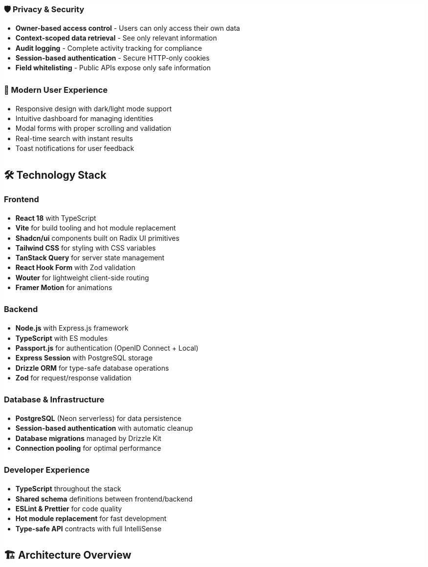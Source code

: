 ### 🛡️ Privacy & Security
- **Owner-based access control** - Users can only access their own data
- **Context-scoped data retrieval** - See only relevant information
- **Audit logging** - Complete activity tracking for compliance
- **Session-based authentication** - Secure HTTP-only cookies
- **Field whitelisting** - Public APIs expose only safe information

### 🎨 Modern User Experience
- Responsive design with dark/light mode support
- Intuitive dashboard for managing identities
- Modal forms with proper scrolling and validation
- Real-time search with instant results
- Toast notifications for user feedback

## 🛠️ Technology Stack

### Frontend
- **React 18** with TypeScript
- **Vite** for build tooling and hot module replacement
- **Shadcn/ui** components built on Radix UI primitives
- **Tailwind CSS** for styling with CSS variables
- **TanStack Query** for server state management
- **React Hook Form** with Zod validation
- **Wouter** for lightweight client-side routing
- **Framer Motion** for animations

### Backend
- **Node.js** with Express.js framework
- **TypeScript** with ES modules
- **Passport.js** for authentication (OpenID Connect + Local)
- **Express Session** with PostgreSQL storage
- **Drizzle ORM** for type-safe database operations
- **Zod** for request/response validation

### Database & Infrastructure
- **PostgreSQL** (Neon serverless) for data persistence
- **Session-based authentication** with automatic cleanup
- **Database migrations** managed by Drizzle Kit
- **Connection pooling** for optimal performance

### Developer Experience
- **TypeScript** throughout the stack
- **Shared schema** definitions between frontend/backend
- **ESLint & Prettier** for code quality
- **Hot module replacement** for fast development
- **Type-safe API** contracts with full IntelliSense

## 🏗️ Architecture Overview
